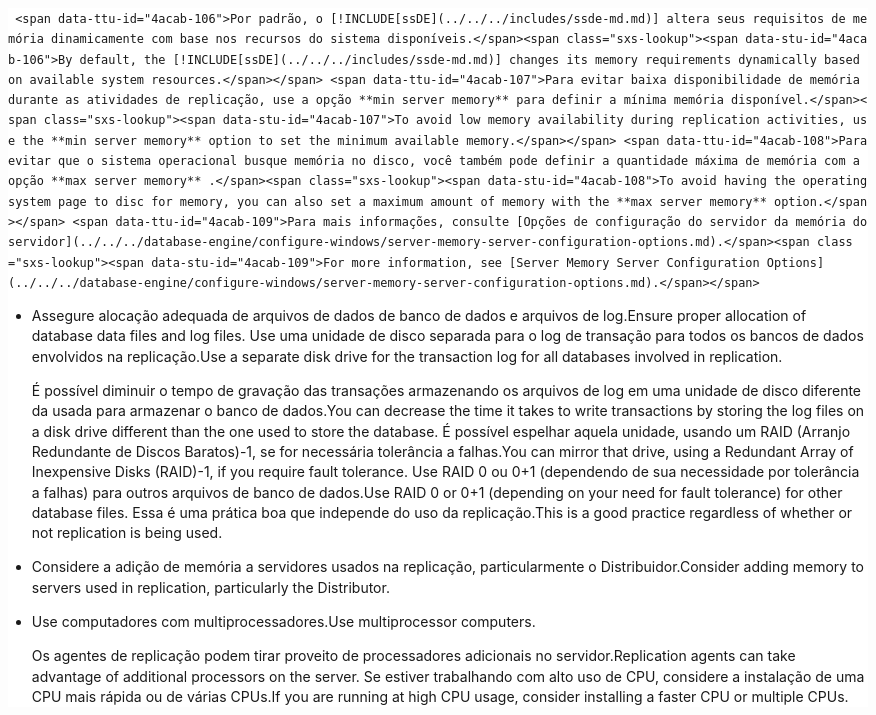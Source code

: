      <span data-ttu-id="4acab-106">Por padrão, o [!INCLUDE[ssDE](../../../includes/ssde-md.md)] altera seus requisitos de memória dinamicamente com base nos recursos do sistema disponíveis.</span><span class="sxs-lookup"><span data-stu-id="4acab-106">By default, the [!INCLUDE[ssDE](../../../includes/ssde-md.md)] changes its memory requirements dynamically based on available system resources.</span></span> <span data-ttu-id="4acab-107">Para evitar baixa disponibilidade de memória durante as atividades de replicação, use a opção **min server memory** para definir a mínima memória disponível.</span><span class="sxs-lookup"><span data-stu-id="4acab-107">To avoid low memory availability during replication activities, use the **min server memory** option to set the minimum available memory.</span></span> <span data-ttu-id="4acab-108">Para evitar que o sistema operacional busque memória no disco, você também pode definir a quantidade máxima de memória com a opção **max server memory** .</span><span class="sxs-lookup"><span data-stu-id="4acab-108">To avoid having the operating system page to disc for memory, you can also set a maximum amount of memory with the **max server memory** option.</span></span> <span data-ttu-id="4acab-109">Para mais informações, consulte [Opções de configuração do servidor da memória do servidor](../../../database-engine/configure-windows/server-memory-server-configuration-options.md).</span><span class="sxs-lookup"><span data-stu-id="4acab-109">For more information, see [Server Memory Server Configuration Options](../../../database-engine/configure-windows/server-memory-server-configuration-options.md).</span></span>  
  
-   <span data-ttu-id="4acab-110">Assegure alocação adequada de arquivos de dados de banco de dados e arquivos de log.</span><span class="sxs-lookup"><span data-stu-id="4acab-110">Ensure proper allocation of database data files and log files.</span></span> <span data-ttu-id="4acab-111">Use uma unidade de disco separada para o log de transação para todos os bancos de dados envolvidos na replicação.</span><span class="sxs-lookup"><span data-stu-id="4acab-111">Use a separate disk drive for the transaction log for all databases involved in replication.</span></span>  
  
     <span data-ttu-id="4acab-112">É possível diminuir o tempo de gravação das transações armazenando os arquivos de log em uma unidade de disco diferente da usada para armazenar o banco de dados.</span><span class="sxs-lookup"><span data-stu-id="4acab-112">You can decrease the time it takes to write transactions by storing the log files on a disk drive different than the one used to store the database.</span></span> <span data-ttu-id="4acab-113">É possível espelhar aquela unidade, usando um RAID (Arranjo Redundante de Discos Baratos)-1, se for necessária tolerância a falhas.</span><span class="sxs-lookup"><span data-stu-id="4acab-113">You can mirror that drive, using a Redundant Array of Inexpensive Disks (RAID)-1, if you require fault tolerance.</span></span> <span data-ttu-id="4acab-114">Use RAID 0 ou 0+1 (dependendo de sua necessidade por tolerância a falhas) para outros arquivos de banco de dados.</span><span class="sxs-lookup"><span data-stu-id="4acab-114">Use RAID 0 or 0+1 (depending on your need for fault tolerance) for other database files.</span></span> <span data-ttu-id="4acab-115">Essa é uma prática boa que independe do uso da replicação.</span><span class="sxs-lookup"><span data-stu-id="4acab-115">This is a good practice regardless of whether or not replication is being used.</span></span>  
  
-   <span data-ttu-id="4acab-116">Considere a adição de memória a servidores usados na replicação, particularmente o Distribuidor.</span><span class="sxs-lookup"><span data-stu-id="4acab-116">Consider adding memory to servers used in replication, particularly the Distributor.</span></span>  
  
-   <span data-ttu-id="4acab-117">Use computadores com multiprocessadores.</span><span class="sxs-lookup"><span data-stu-id="4acab-117">Use multiprocessor computers.</span></span>  
  
     <span data-ttu-id="4acab-118">Os agentes de replicação podem tirar proveito de processadores adicionais no servidor.</span><span class="sxs-lookup"><span data-stu-id="4acab-118">Replication agents can take advantage of additional processors on the server.</span></span> <span data-ttu-id="4acab-119">Se estiver trabalhando com alto uso de CPU, considere a instalação de uma CPU mais rápida ou de várias CPUs.</span><span class="sxs-lookup"><span data-stu-id="4acab-119">If you are running at high CPU usage, consider installing a faster CPU or multiple CPUs.</span></span>  
  